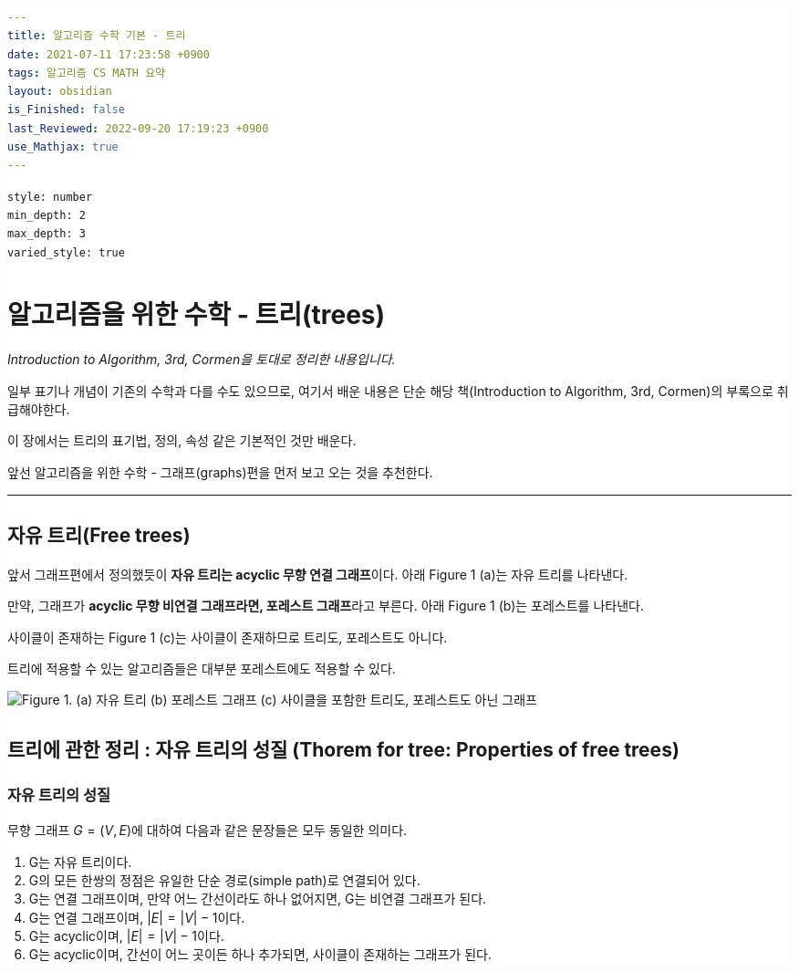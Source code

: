 ```yaml
---
title: 알고리즘 수학 기본 - 트리
date: 2021-07-11 17:23:58 +0900
tags: 알고리즘 CS MATH 요약
layout: obsidian
is_Finished: false
last_Reviewed: 2022-09-20 17:19:23 +0900
use_Mathjax: true
---
```

```toc
style: number
min_depth: 2
max_depth: 3
varied_style: true
```

# 알고리즘을 위한 수학 - 트리(trees)

_Introduction to Algorithm, 3rd, Cormen을 토대로 정리한 내용입니다._

일부 표기나 개념이 기존의 수학과 다를 수도 있으므로, 여기서 배운 내용은 단순 해당 책(Introduction to Algorithm, 3rd, Cormen)의 부록으로 취급해야한다.

이 장에서는 트리의 표기법, 정의, 속성 같은 기본적인 것만 배운다.

앞선 알고리즘을 위한 수학 - 그래프(graphs)편을 먼저 보고 오는 것을 추천한다.

----

## 자유 트리(Free trees)

앞서 그래프편에서 정의했듯이 **자유 트리는 acyclic 무향 연결 그래프**이다. 아래 Figure 1 (a)는 자유 트리를 나타낸다.

만약, 그래프가 **acyclic 무향 비연결 그래프라면, 포레스트 그래프**라고 부른다. 아래 Figure 1 (b)는 포레스트를 나타낸다.

사이클이 존재하는 Figure 1 (c)는 사이클이 존재하므로 트리도, 포레스트도 아니다. 

트리에 적용할 수 있는 알고리즘들은 대부분 포레스트에도 적용할 수 있다.

![Figure 1. (a) 자유 트리 (b) 포레스트 그래프 (c) 사이클을 포함한 트리도, 포레스트도 아닌 그래프](image-20211228181254464.png)

## 트리에 관한 정리 : 자유 트리의 성질 (Thorem for tree: Properties of free trees)

### 자유 트리의 성질

무향 그래프 $G=(V,E)$에 대하여 다음과 같은 문장들은 모두 동일한 의미다.

1. G는 자유 트리이다.
2. G의 모든 한쌍의 정점은 유일한 단순 경로(simple path)로 연결되어 있다.
3. G는 연결 그래프이며, 만약 어느 간선이라도 하나 없어지면, G는 비연결 그래프가 된다.
4. G는 연결 그래프이며, $|E|=|V|-1$이다.
5. G는 acyclic이며, $|E|=|V|-1$이다.
6. G는 acyclic이며, 간선이 어느 곳이든 하나 추가되면, 사이클이 존재하는 그래프가 된다.
